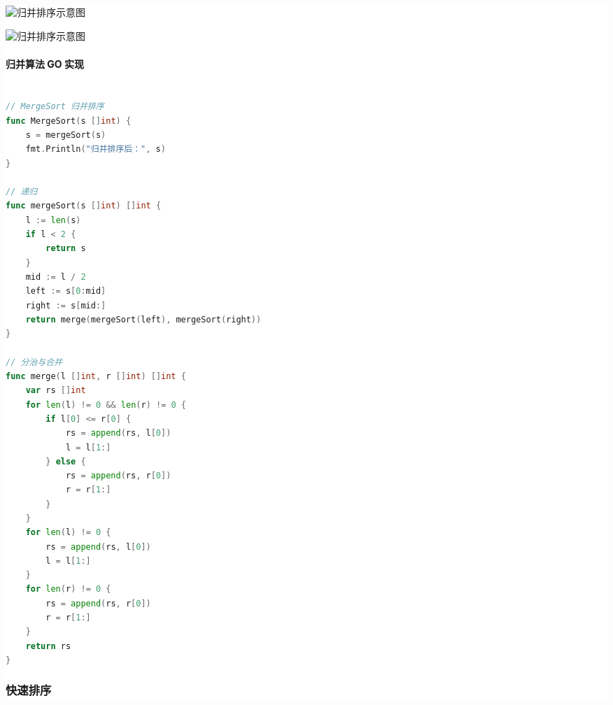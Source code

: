 ![归并排序示意图](/images/mergeSort.gif "归并排序动图演示")

![归并排序示意图](/images/mergeSort2.gif "归并排序更直观的动图演示")

#### 归并算法 GO 实现
```go

// MergeSort 归并排序
func MergeSort(s []int) {
	s = mergeSort(s)
	fmt.Println("归并排序后：", s)
}

// 递归
func mergeSort(s []int) []int {
	l := len(s)
	if l < 2 {
		return s
	}
	mid := l / 2
	left := s[0:mid]
	right := s[mid:]
	return merge(mergeSort(left), mergeSort(right))
}

// 分治与合并
func merge(l []int, r []int) []int {
	var rs []int
	for len(l) != 0 && len(r) != 0 {
		if l[0] <= r[0] {
			rs = append(rs, l[0])
			l = l[1:]
		} else {
			rs = append(rs, r[0])
			r = r[1:]
		}
	}
	for len(l) != 0 {
		rs = append(rs, l[0])
		l = l[1:]
	}
	for len(r) != 0 {
		rs = append(rs, r[0])
		r = r[1:]
	}
	return rs
}
```

### 快速排序
